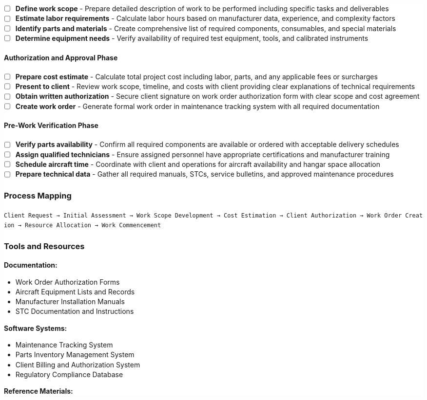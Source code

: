 - [ ] **Define work scope** - Prepare detailed description of work to be performed including specific tasks and deliverables
- [ ] **Estimate labor requirements** - Calculate labor hours based on manufacturer data, experience, and complexity factors
- [ ] **Identify parts and materials** - Create comprehensive list of required components, consumables, and special materials
- [ ] **Determine equipment needs** - Verify availability of required test equipment, tools, and calibrated instruments

#### Authorization and Approval Phase

- [ ] **Prepare cost estimate** - Calculate total project cost including labor, parts, and any applicable fees or surcharges
- [ ] **Present to client** - Review work scope, timeline, and costs with client providing clear explanations of technical requirements
- [ ] **Obtain written authorization** - Secure client signature on work order authorization form with clear scope and cost agreement
- [ ] **Create work order** - Generate formal work order in maintenance tracking system with all required documentation

#### Pre-Work Verification Phase

- [ ] **Verify parts availability** - Confirm all required components are available or ordered with acceptable delivery schedules
- [ ] **Assign qualified technicians** - Ensure assigned personnel have appropriate certifications and manufacturer training
- [ ] **Schedule aircraft time** - Coordinate with client and operations for aircraft availability and hangar space allocation
- [ ] **Prepare technical data** - Gather all required manuals, STCs, service bulletins, and approved maintenance procedures

### Process Mapping

```
Client Request → Initial Assessment → Work Scope Development → Cost Estimation → Client Authorization → Work Order Creation → Resource Allocation → Work Commencement
```

### Tools and Resources

**Documentation:**

- Work Order Authorization Forms
- Aircraft Equipment Lists and Records
- Manufacturer Installation Manuals
- STC Documentation and Instructions

**Software Systems:**

- Maintenance Tracking System
- Parts Inventory Management System
- Client Billing and Authorization System
- Regulatory Compliance Database

**Reference Materials:**
